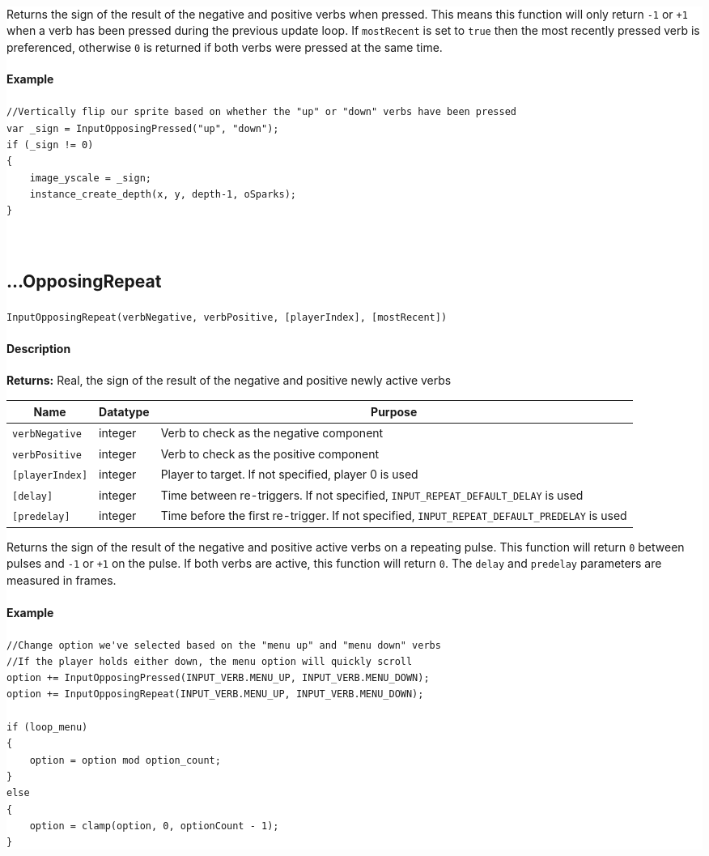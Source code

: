Returns the sign of the result of the negative and positive verbs when pressed. This means this function will only return `-1` or `+1` when a verb has been pressed during the previous update loop. If `mostRecent` is set to `true` then the most recently pressed verb is preferenced, otherwise `0` is returned if both verbs were pressed at the same time.

#### **Example**

```gml
//Vertically flip our sprite based on whether the "up" or "down" verbs have been pressed
var _sign = InputOpposingPressed("up", "down");
if (_sign != 0)
{
    image_yscale = _sign;
    instance_create_depth(x, y, depth-1, oSparks);
}
```



&nbsp;

## …OpposingRepeat

`InputOpposingRepeat(verbNegative, verbPositive, [playerIndex], [mostRecent])`



#### **Description**

**Returns:** Real, the sign of the result of the negative and positive newly active verbs

|Name           |Datatype|Purpose                                                                                    |
|---------------|--------|-------------------------------------------------------------------------------------------|
|`verbNegative` |integer |Verb to check as the negative component                                                    |
|`verbPositive` |integer |Verb to check as the positive component                                                    |
|`[playerIndex]`|integer |Player to target. If not specified, player 0 is used                                       |
|`[delay]`      |integer |Time between re-triggers. If not specified, `INPUT_REPEAT_DEFAULT_DELAY` is used           |
|`[predelay]`   |integer |Time before the first re-trigger. If not specified, `INPUT_REPEAT_DEFAULT_PREDELAY` is used|

Returns the sign of the result of the negative and positive active verbs on a repeating pulse. This function will return `0` between pulses and `-1` or `+1` on the pulse. If both verbs are active, this function will return `0`. The `delay` and `predelay` parameters are measured in frames.

#### **Example**

```gml
//Change option we've selected based on the "menu up" and "menu down" verbs
//If the player holds either down, the menu option will quickly scroll
option += InputOpposingPressed(INPUT_VERB.MENU_UP, INPUT_VERB.MENU_DOWN);
option += InputOpposingRepeat(INPUT_VERB.MENU_UP, INPUT_VERB.MENU_DOWN);

if (loop_menu)
{
    option = option mod option_count;
}
else
{
    option = clamp(option, 0, optionCount - 1);
}
```
